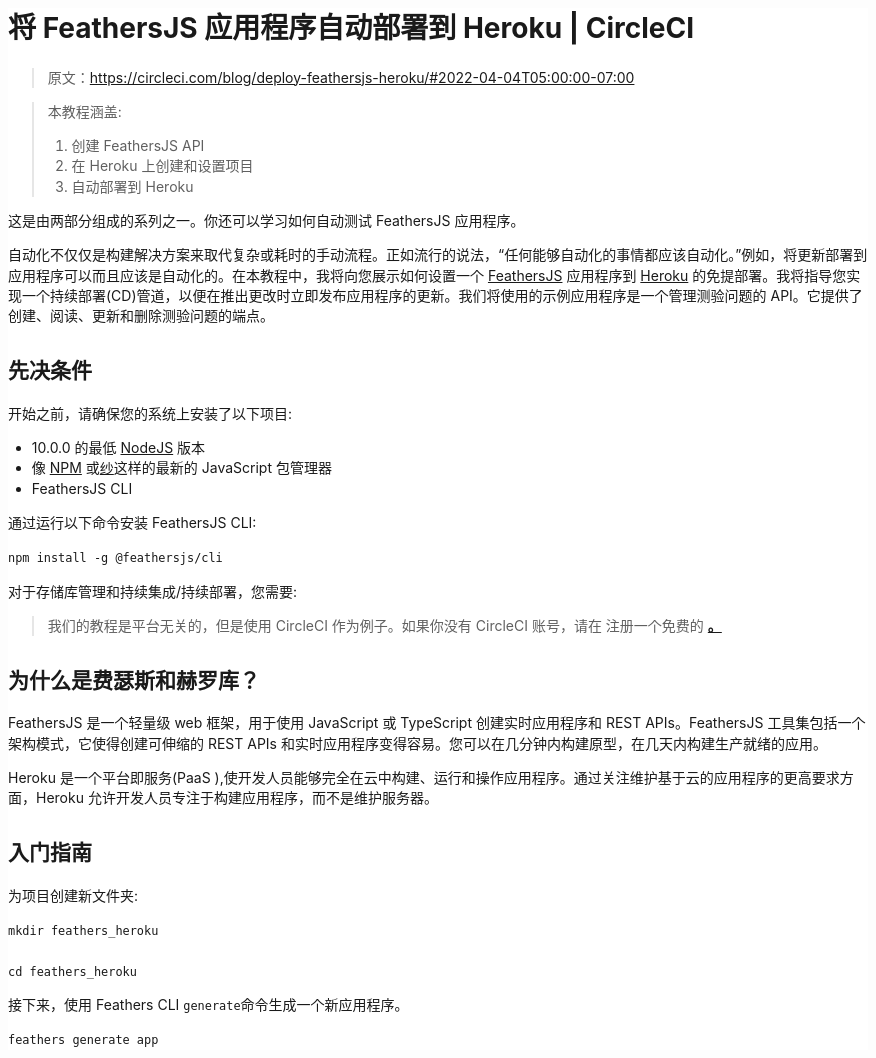 # 将 FeathersJS 应用程序自动部署到 Heroku | CircleCI

> 原文：<https://circleci.com/blog/deploy-feathersjs-heroku/#2022-04-04T05:00:00-07:00>

> 本教程涵盖:
> 
> 1.  创建 FeathersJS API
> 2.  在 Heroku 上创建和设置项目
> 3.  自动部署到 Heroku

这是由两部分组成的系列之一。你还可以学习如何自动测试 FeathersJS 应用程序。

自动化不仅仅是构建解决方案来取代复杂或耗时的手动流程。正如流行的说法，“任何能够自动化的事情都应该自动化。”例如，将更新部署到应用程序可以而且应该是自动化的。在本教程中，我将向您展示如何设置一个 [FeathersJS](https://feathersjs.com/) 应用程序到 [Heroku](https://www.heroku.com/) 的免提部署。我将指导您实现一个持续部署(CD)管道，以便在推出更改时立即发布应用程序的更新。我们将使用的示例应用程序是一个管理测验问题的 API。它提供了创建、阅读、更新和删除测验问题的端点。

## 先决条件

开始之前，请确保您的系统上安装了以下项目:

*   10.0.0 的最低 [NodeJS](https://nodejs.org/en/) 版本
*   像 [NPM](https://www.npmjs.com/) 或[纱](https://classic.yarnpkg.com/en/)这样的最新的 JavaScript 包管理器
*   FeathersJS CLI

通过运行以下命令安装 FeathersJS CLI:

```
npm install -g @feathersjs/cli 
```

对于存储库管理和持续集成/持续部署，您需要:

> 我们的教程是平台无关的，但是使用 CircleCI 作为例子。如果你没有 CircleCI 账号，请在 注册一个免费的 [**。**](https://circleci.com/signup/)

## 为什么是费瑟斯和赫罗库？

FeathersJS 是一个轻量级 web 框架，用于使用 JavaScript 或 TypeScript 创建实时应用程序和 REST APIs。FeathersJS 工具集包括一个架构模式，它使得创建可伸缩的 REST APIs 和实时应用程序变得容易。您可以在几分钟内构建原型，在几天内构建生产就绪的应用。

Heroku 是一个平台即服务(PaaS ),使开发人员能够完全在云中构建、运行和操作应用程序。通过关注维护基于云的应用程序的更高要求方面，Heroku 允许开发人员专注于构建应用程序，而不是维护服务器。

## 入门指南

为项目创建新文件夹:

```
mkdir feathers_heroku

cd feathers_heroku 
```

接下来，使用 Feathers CLI `generate`命令生成一个新应用程序。

```
feathers generate app 
```
